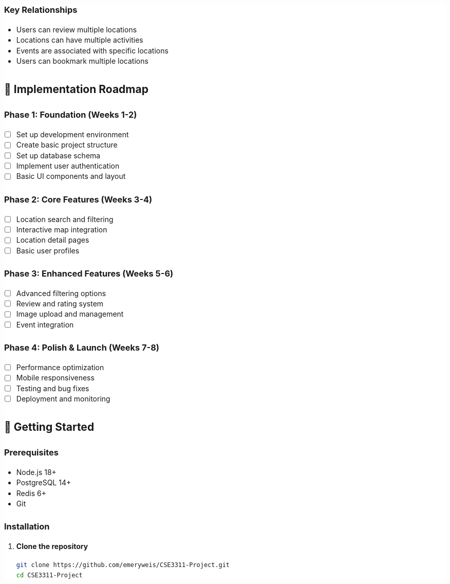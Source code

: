 ### Key Relationships
- Users can review multiple locations
- Locations can have multiple activities
- Events are associated with specific locations
- Users can bookmark multiple locations

## 🚀 Implementation Roadmap

### Phase 1: Foundation (Weeks 1-2)
- [ ] Set up development environment
- [ ] Create basic project structure
- [ ] Set up database schema
- [ ] Implement user authentication
- [ ] Basic UI components and layout

### Phase 2: Core Features (Weeks 3-4)
- [ ] Location search and filtering
- [ ] Interactive map integration
- [ ] Location detail pages
- [ ] Basic user profiles

### Phase 3: Enhanced Features (Weeks 5-6)
- [ ] Advanced filtering options
- [ ] Review and rating system
- [ ] Image upload and management
- [ ] Event integration

### Phase 4: Polish & Launch (Weeks 7-8)
- [ ] Performance optimization
- [ ] Mobile responsiveness
- [ ] Testing and bug fixes
- [ ] Deployment and monitoring

## 🔧 Getting Started

### Prerequisites
- Node.js 18+
- PostgreSQL 14+
- Redis 6+
- Git

### Installation

1. **Clone the repository**
   ```bash
   git clone https://github.com/emeryweis/CSE3311-Project.git
   cd CSE3311-Project
   ```
